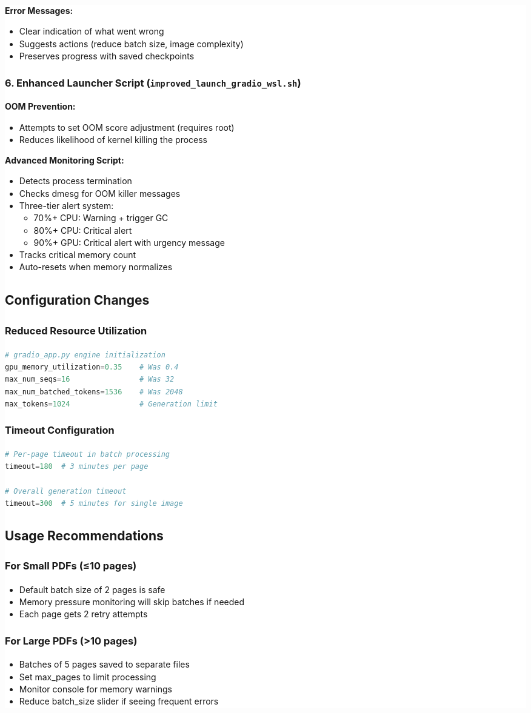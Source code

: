 **Error Messages:**
- Clear indication of what went wrong
- Suggests actions (reduce batch size, image complexity)
- Preserves progress with saved checkpoints

### 6. Enhanced Launcher Script (`improved_launch_gradio_wsl.sh`)

**OOM Prevention:**
- Attempts to set OOM score adjustment (requires root)
- Reduces likelihood of kernel killing the process

**Advanced Monitoring Script:**
- Detects process termination
- Checks dmesg for OOM killer messages
- Three-tier alert system:
  - 70%+ CPU: Warning + trigger GC
  - 80%+ CPU: Critical alert
  - 90%+ GPU: Critical alert with urgency message
- Tracks critical memory count
- Auto-resets when memory normalizes

## Configuration Changes

### Reduced Resource Utilization
```python
# gradio_app.py engine initialization
gpu_memory_utilization=0.35    # Was 0.4
max_num_seqs=16                # Was 32
max_num_batched_tokens=1536    # Was 2048
max_tokens=1024                # Generation limit
```

### Timeout Configuration
```python
# Per-page timeout in batch processing
timeout=180  # 3 minutes per page

# Overall generation timeout
timeout=300  # 5 minutes for single image
```

## Usage Recommendations

### For Small PDFs (≤10 pages)
- Default batch size of 2 pages is safe
- Memory pressure monitoring will skip batches if needed
- Each page gets 2 retry attempts

### For Large PDFs (>10 pages)
- Batches of 5 pages saved to separate files
- Set max_pages to limit processing
- Monitor console for memory warnings
- Reduce batch_size slider if seeing frequent errors
